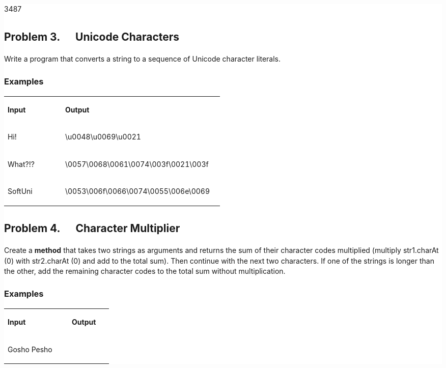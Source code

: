 <p>3487</p>
</td>
</tr>
</tbody>
</table>
<h2>Problem 3.&nbsp;&nbsp;&nbsp;&nbsp;&nbsp; Unicode Characters</h2>
<p>Write a program that converts a string to a sequence of Unicode character literals.</p>
<h3>Examples</h3>
<table width="0">
<tbody>
<tr>
<td width="99">
<p><strong>Input</strong></p>
</td>
<td width="297">
<p><strong>Output</strong></p>
</td>
</tr>
<tr>
<td width="99">
<p>Hi!</p>
</td>
<td width="297">
<p>\u0048\u0069\u0021</p>
</td>
</tr>
<tr>
<td width="99">
<p>What?!?</p>
</td>
<td width="297">
<p>\0057\0068\0061\0074\003f\0021\003f</p>
</td>
</tr>
<tr>
<td width="99">
<p>SoftUni</p>
</td>
<td width="297">
<p>\0053\006f\0066\0074\0055\006e\0069</p>
</td>
</tr>
</tbody>
</table>
<h2>Problem 4.&nbsp;&nbsp;&nbsp;&nbsp;&nbsp; Character Multiplier</h2>
<p>Create a <strong>method</strong> that takes two strings as arguments and returns the sum of their character codes multiplied (multiply str1.charAt (0) with str2.charAt (0) and add to the total sum). Then continue with the next two characters. If one of the strings is longer than the other, add the remaining character codes to the total sum without multiplication.</p>
<h3>Examples</h3>
<table>
<tbody>
<tr>
<td width="112">
<p><strong>Input</strong></p>
</td>
<td width="66">
<p><strong>Output</strong></p>
</td>
</tr>
<tr>
<td width="112">
<p>Gosho Pesho</p>
</td>